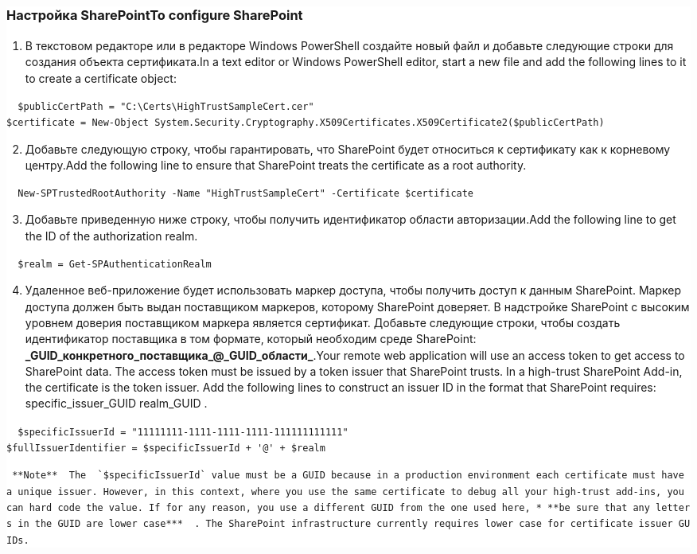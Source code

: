 

### <a name="to-configure-sharepoint"></a><span data-ttu-id="6f1d2-206">Настройка SharePoint</span><span class="sxs-lookup"><span data-stu-id="6f1d2-206">To configure SharePoint</span></span>


1. <span data-ttu-id="6f1d2-207">В текстовом редакторе или в редакторе Windows PowerShell создайте новый файл и добавьте следующие строки для создания объекта сертификата.</span><span class="sxs-lookup"><span data-stu-id="6f1d2-207">In a text editor or Windows PowerShell editor, start a new file and add the following lines to it to create a certificate object:</span></span>
    
```
  $publicCertPath = "C:\Certs\HighTrustSampleCert.cer"
$certificate = New-Object System.Security.Cryptography.X509Certificates.X509Certificate2($publicCertPath)

```

2. <span data-ttu-id="6f1d2-208">Добавьте следующую строку, чтобы гарантировать, что SharePoint будет относиться к сертификату как к корневому центру.</span><span class="sxs-lookup"><span data-stu-id="6f1d2-208">Add the following line to ensure that SharePoint treats the certificate as a root authority.</span></span>
    
```
  New-SPTrustedRootAuthority -Name "HighTrustSampleCert" -Certificate $certificate 

```

3. <span data-ttu-id="6f1d2-209">Добавьте приведенную ниже строку, чтобы получить идентификатор области авторизации.</span><span class="sxs-lookup"><span data-stu-id="6f1d2-209">Add the following line to get the ID of the authorization realm.</span></span>
    
```
  $realm = Get-SPAuthenticationRealm

```

4. <span data-ttu-id="6f1d2-p122">Удаленное веб-приложение будет использовать маркер доступа, чтобы получить доступ к данным SharePoint. Маркер доступа должен быть выдан поставщиком маркеров, которому SharePoint доверяет. В надстройке SharePoint с высоким уровнем доверия поставщиком маркера является сертификат. Добавьте следующие строки, чтобы создать идентификатор поставщика в том формате, который необходим среде SharePoint: **\_GUID\_конкретного\_поставщика\_@\_GUID\_области\_**.</span><span class="sxs-lookup"><span data-stu-id="6f1d2-p122">Your remote web application will use an access token to get access to SharePoint data. The access token must be issued by a token issuer that SharePoint trusts. In a high-trust SharePoint Add-in, the certificate is the token issuer. Add the following lines to construct an issuer ID in the format that SharePoint requires:  specific_issuer_GUID  realm_GUID .</span></span>
    
```
  $specificIssuerId = "11111111-1111-1111-1111-111111111111"
$fullIssuerIdentifier = $specificIssuerId + '@' + $realm 

```


     **Note**  The  `$specificIssuerId` value must be a GUID because in a production environment each certificate must have a unique issuer. However, in this context, where you use the same certificate to debug all your high-trust add-ins, you can hard code the value. If for any reason, you use a different GUID from the one used here, * **be sure that any letters in the GUID are lower case***  . The SharePoint infrastructure currently requires lower case for certificate issuer GUIDs.
